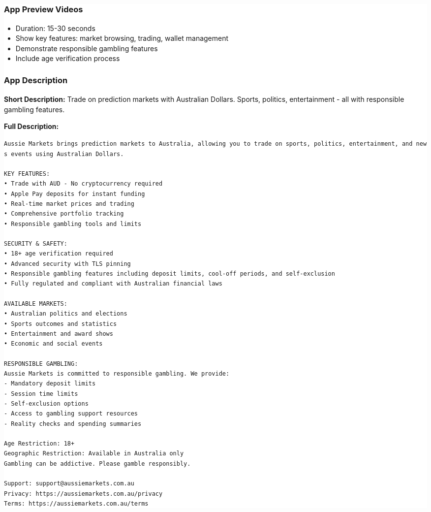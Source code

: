### App Preview Videos
- Duration: 15-30 seconds
- Show key features: market browsing, trading, wallet management
- Demonstrate responsible gambling features
- Include age verification process

### App Description

**Short Description:**
Trade on prediction markets with Australian Dollars. Sports, politics, entertainment - all with responsible gambling features.

**Full Description:**
```
Aussie Markets brings prediction markets to Australia, allowing you to trade on sports, politics, entertainment, and news events using Australian Dollars.

KEY FEATURES:
• Trade with AUD - No cryptocurrency required
• Apple Pay deposits for instant funding
• Real-time market prices and trading
• Comprehensive portfolio tracking
• Responsible gambling tools and limits

SECURITY & SAFETY:
• 18+ age verification required
• Advanced security with TLS pinning
• Responsible gambling features including deposit limits, cool-off periods, and self-exclusion
• Fully regulated and compliant with Australian financial laws

AVAILABLE MARKETS:
• Australian politics and elections
• Sports outcomes and statistics
• Entertainment and award shows
• Economic and social events

RESPONSIBLE GAMBLING:
Aussie Markets is committed to responsible gambling. We provide:
- Mandatory deposit limits
- Session time limits
- Self-exclusion options
- Access to gambling support resources
- Reality checks and spending summaries

Age Restriction: 18+
Geographic Restriction: Available in Australia only
Gambling can be addictive. Please gamble responsibly.

Support: support@aussiemarkets.com.au
Privacy: https://aussiemarkets.com.au/privacy
Terms: https://aussiemarkets.com.au/terms
```
